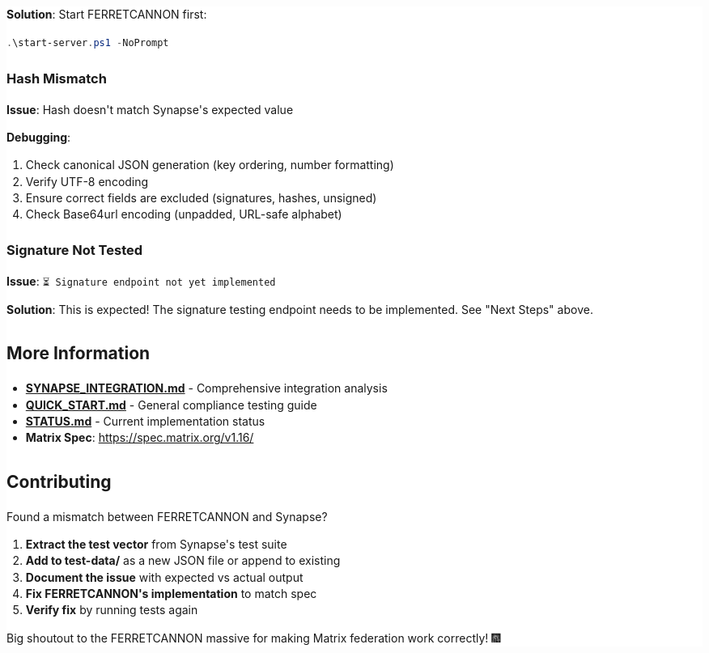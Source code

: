 **Solution**: Start FERRETCANNON first:
```powershell
.\start-server.ps1 -NoPrompt
```

### Hash Mismatch

**Issue**: Hash doesn't match Synapse's expected value

**Debugging**:
1. Check canonical JSON generation (key ordering, number formatting)
2. Verify UTF-8 encoding
3. Ensure correct fields are excluded (signatures, hashes, unsigned)
4. Check Base64url encoding (unpadded, URL-safe alphabet)

### Signature Not Tested

**Issue**: `⏳ Signature endpoint not yet implemented`

**Solution**: This is expected! The signature testing endpoint needs to be implemented. See "Next Steps" above.

## More Information

- **[SYNAPSE_INTEGRATION.md](SYNAPSE_INTEGRATION.md)** - Comprehensive integration analysis
- **[QUICK_START.md](QUICK_START.md)** - General compliance testing guide
- **[STATUS.md](STATUS.md)** - Current implementation status
- **Matrix Spec**: https://spec.matrix.org/v1.16/

## Contributing

Found a mismatch between FERRETCANNON and Synapse? 

1. **Extract the test vector** from Synapse's test suite
2. **Add to test-data/** as a new JSON file or append to existing
3. **Document the issue** with expected vs actual output
4. **Fix FERRETCANNON's implementation** to match spec
5. **Verify fix** by running tests again

Big shoutout to the FERRETCANNON massive for making Matrix federation work correctly! 🎆

